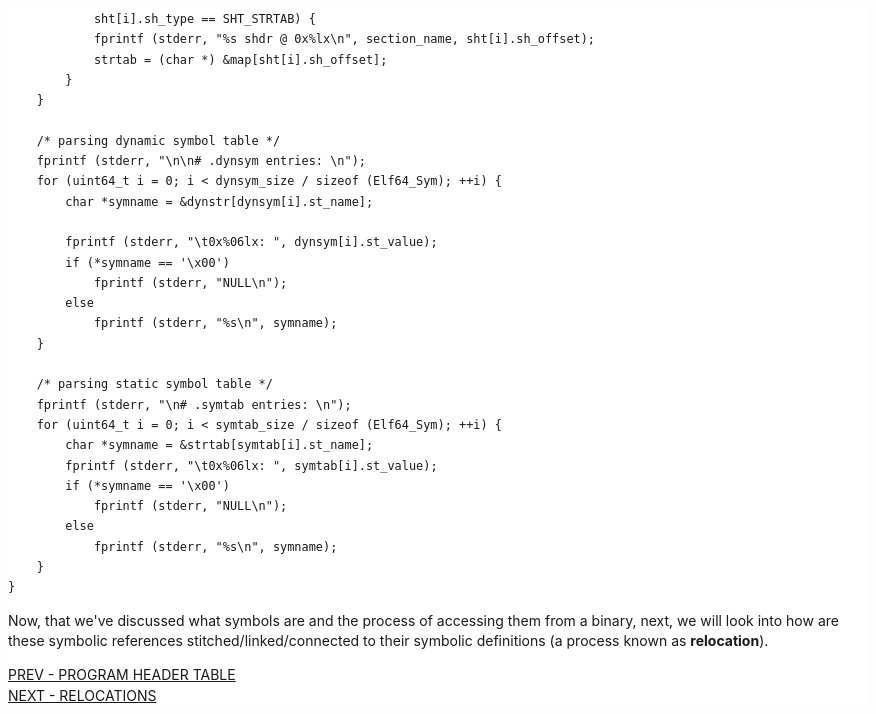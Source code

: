 ```
			sht[i].sh_type == SHT_STRTAB) {
			fprintf (stderr, "%s shdr @ 0x%lx\n", section_name, sht[i].sh_offset);
			strtab = (char *) &map[sht[i].sh_offset];
		} 
	}

	/* parsing dynamic symbol table */
	fprintf (stderr, "\n\n# .dynsym entries: \n");
	for (uint64_t i = 0; i < dynsym_size / sizeof (Elf64_Sym); ++i) {
		char *symname = &dynstr[dynsym[i].st_name];

		fprintf (stderr, "\t0x%06lx: ", dynsym[i].st_value);
		if (*symname == '\x00') 
			fprintf (stderr, "NULL\n");
		else 
			fprintf (stderr, "%s\n", symname);
	}

	/* parsing static symbol table */
	fprintf (stderr, "\n# .symtab entries: \n");
	for (uint64_t i = 0; i < symtab_size / sizeof (Elf64_Sym); ++i) {
		char *symname = &strtab[symtab[i].st_name];
		fprintf (stderr, "\t0x%06lx: ", symtab[i].st_value);
		if (*symname == '\x00')
			fprintf (stderr, "NULL\n");
		else
			fprintf (stderr, "%s\n", symname);
	}
}
```

Now, that we've discussed what symbols are and the process of accessing them from a binary, next, we will look into how are these symbolic references stitched/linked/connected to their symbolic definitions (a process known as **relocation**). 


[PREV - PROGRAM HEADER TABLE]<br>
[NEXT - RELOCATIONS]

[SECTION DESCRIPTIONS]: ./../SECTION_HEADER_TABLE/SECTIONS_DESCRIPTION/SECTIONS_DESCRIPTION.md
[sd.c]: ./../SECTION_HEADER_TABLE/SECTIONS_DESCRIPTION/sd.c
[here]: ./parse_symbols.c

[PREV - PROGRAM HEADER TABLE]: ./../PROGRAM_HEADER_TABLE/PHT.md
[NEXT - RELOCATIONS]: ./../RELOCATIONS/RELOCATIONS.md
